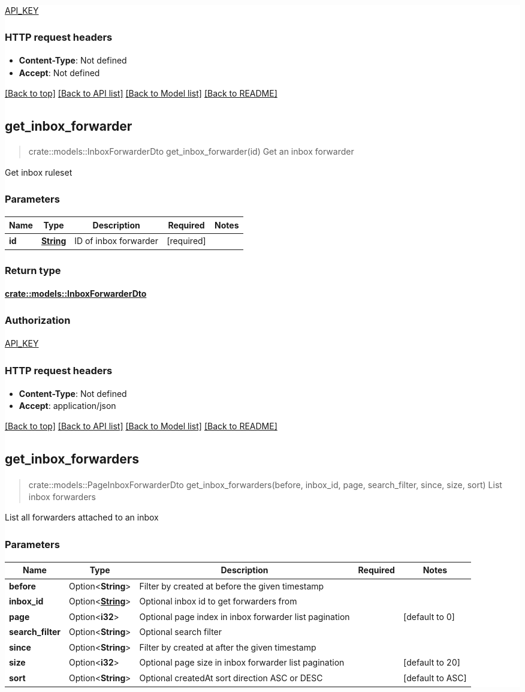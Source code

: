 [API_KEY](../README#API_KEY)

### HTTP request headers

- **Content-Type**: Not defined
- **Accept**: Not defined

[[Back to top]](#) [[Back to API list]](../README#documentation-for-api-endpoints) [[Back to Model list]](../README#documentation-for-models) [[Back to README]](../README)


## get_inbox_forwarder

> crate::models::InboxForwarderDto get_inbox_forwarder(id)
Get an inbox forwarder

Get inbox ruleset

### Parameters


Name | Type | Description  | Required | Notes
------------- | ------------- | ------------- | ------------- | -------------
**id** | [**String**]() | ID of inbox forwarder | [required] |

### Return type

[**crate::models::InboxForwarderDto**](InboxForwarderDto)

### Authorization

[API_KEY](../README#API_KEY)

### HTTP request headers

- **Content-Type**: Not defined
- **Accept**: application/json

[[Back to top]](#) [[Back to API list]](../README#documentation-for-api-endpoints) [[Back to Model list]](../README#documentation-for-models) [[Back to README]](../README)


## get_inbox_forwarders

> crate::models::PageInboxForwarderDto get_inbox_forwarders(before, inbox_id, page, search_filter, since, size, sort)
List inbox forwarders

List all forwarders attached to an inbox

### Parameters


Name | Type | Description  | Required | Notes
------------- | ------------- | ------------- | ------------- | -------------
**before** | Option<**String**> | Filter by created at before the given timestamp |  |
**inbox_id** | Option<[**String**]()> | Optional inbox id to get forwarders from |  |
**page** | Option<**i32**> | Optional page index in inbox forwarder list pagination |  |[default to 0]
**search_filter** | Option<**String**> | Optional search filter |  |
**since** | Option<**String**> | Filter by created at after the given timestamp |  |
**size** | Option<**i32**> | Optional page size in inbox forwarder list pagination |  |[default to 20]
**sort** | Option<**String**> | Optional createdAt sort direction ASC or DESC |  |[default to ASC]
